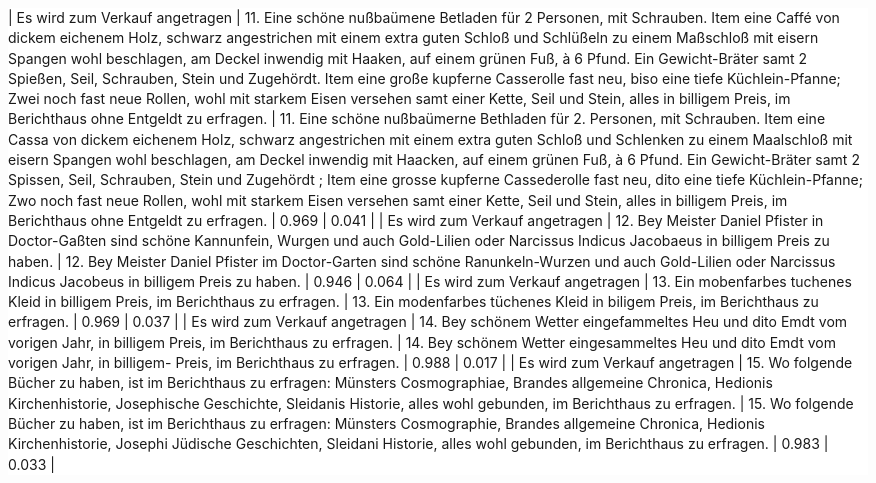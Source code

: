 | Es wird zum Verkauf angetragen | 11. Eine schöne nußbaümene Betladen für 2 Personen, mit Schrauben. Item eine Ca<span class="diff">ffé</span> von dickem eichenem Holz, schwarz angestrichen mit einem extra guten Schloß und Schl<span class="diff">ü</span>ß<span class="diff">eln zu einem Maßschloß</span> mit eisern Spangen wohl beschlagen, am Deckel inwendig mit Haaken, auf einem grünen Fuß, à 6 Pfund. Ein Gewicht-Bräter samt 2 Spi<span class="diff">eß</span>en, Seil, Schrauben, Stein und Zugehördt<span class="diff">.</span> Item eine gro<span class="diff">ß</span>e kupferne Casse<span class="diff">rolle fast neu, bis</span>o eine tiefe Küchlein-Pfanne; Zw<span class="diff">ei</span> noch fast neue Rollen, wohl mit starkem Eisen versehen samt einer Kette, Seil und Stein, alles in billigem Preis, im Berichthaus ohne Entgeldt zu erfragen. | 11. Eine schöne nußbaüme<span class="diff">r</span>ne Bet<span class="diff">h</span>laden für 2<span class="diff">.</span> Personen, mit Schrauben. Item eine Ca<span class="diff">ssa</span> von dickem eichenem Holz, schwarz angestrichen mit einem extra guten Schloß und Schl<span class="diff">enken zu einem Maalschlo</span>ß mit eisern Spangen wohl beschlagen, am Deckel inwendig mit Haa<span class="diff">c</span>ken, auf einem grünen Fuß, à 6 Pfund. Ein Gewicht-Bräter samt 2 Spi<span class="diff">ss</span>en, Seil, Schrauben, Stein und Zugehördt<span class="diff"> ;</span> Item eine gro<span class="diff">ss</span>e kupferne Casse<span class="diff">derolle fast neu, dit</span>o eine tiefe Küchlein-Pfanne; Zw<span class="diff">o</span> noch fast neue Rollen, wohl mit starkem Eisen versehen samt einer Kette, Seil und Stein, alles in billigem Preis, im Berichthaus ohne Entgeldt zu erfragen. | 0.969 | 0.041 |
| Es wird zum Verkauf angetragen | 12. Bey Meister Daniel Pfister i<span class="diff">n</span> Doctor-Ga<span class="diff">ß</span>ten sind schöne <span class="diff">K</span>a<span class="diff">n</span>nun<span class="diff">f</span>e<span class="diff">i</span>n<span class="diff">, </span>Wur<span class="diff">g</span>en und auch Gold-Lilien oder Narcissus Indicus Jacob<span class="diff">a</span>eus in billigem Preis zu haben. | 12. Bey Meister Daniel Pfister i<span class="diff">m</span> Doctor-Ga<span class="diff">r</span>ten sind schöne <span class="diff">R</span>anun<span class="diff">k</span>e<span class="diff">l</span>n<span class="diff">-</span>Wur<span class="diff">z</span>en und auch Gold-Lilien oder Narcissus Indicus Jacobeus in billigem Preis zu haben. | 0.946 | 0.064 |
| Es wird zum Verkauf angetragen | 13. Ein mo<span class="diff">b</span>enfarbes t<span class="diff">u</span>chenes Kleid in bi<span class="diff">l</span>ligem Preis, im Berichthaus zu erfragen. | 13. Ein mo<span class="diff">d</span>enfarbes t<span class="diff">ü</span>chenes Kleid in biligem Preis, im Berichthaus zu erfragen. | 0.969 | 0.037 |
| Es wird zum Verkauf angetragen | 14. Bey schönem Wetter einge<span class="diff">f</span>ammeltes Heu und dito Emdt vom vorigen Jahr, in billigem Preis, im Berichthaus zu erfragen. | 14. Bey schönem Wetter einge<span class="diff">s</span>ammeltes Heu und dito Emdt vom vorigen Jahr, in billigem<span class="diff">-</span> Preis, im Berichthaus zu erfragen. | 0.988 | 0.017 |
| Es wird zum Verkauf angetragen | 15. Wo folgende Bücher zu haben, ist im Berichthaus zu erfragen: Münsters Cosmographi<span class="diff">a</span>e, Brandes allgemeine Chronica, Hedionis Kirchenhistorie, Josephische Geschichte, Sleidani<span class="diff">s</span> Historie, alles wohl gebunden, im Berichthaus zu erfragen. | 15. Wo folgende Bücher zu haben, ist im Berichthaus zu erfragen: Münsters Cosmographie, Brandes allgemeine Chronica, Hedionis Kirchenhistorie, Josephi<span class="diff"> Jüdi</span>sche Geschichte<span class="diff">n</span>, Sleidani Historie, alles wohl gebunden, im Berichthaus zu erfragen. | 0.983 | 0.033 |
